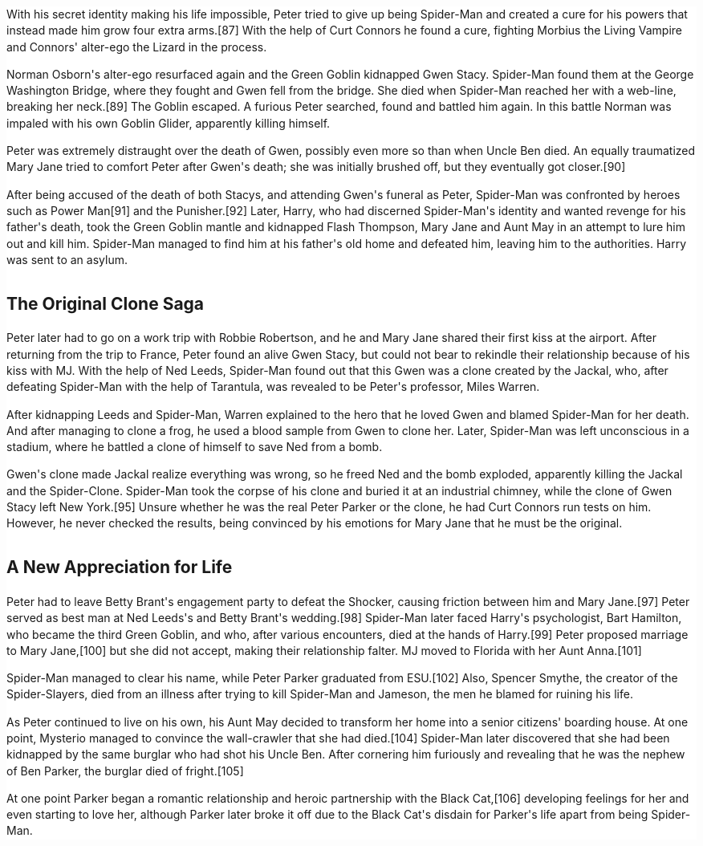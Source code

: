 With his secret identity making his life impossible, Peter tried to give up being Spider-Man and created a cure for his powers that instead made him grow four extra arms.[87] With the help of Curt Connors he found a cure, fighting Morbius the Living Vampire and Connors' alter-ego the Lizard in the process.

Norman Osborn's alter-ego resurfaced again and the Green Goblin kidnapped Gwen Stacy. Spider-Man found them at the George Washington Bridge, where they fought and Gwen fell from the bridge. She died when Spider-Man reached her with a web-line, breaking her neck.[89] The Goblin escaped. A furious Peter searched, found and battled him again. In this battle Norman was impaled with his own Goblin Glider, apparently killing himself. 

Peter was extremely distraught over the death of Gwen, possibly even more so than when Uncle Ben died. An equally traumatized Mary Jane tried to comfort Peter after Gwen's death; she was initially brushed off, but they eventually got closer.[90]

After being accused of the death of both Stacys, and attending Gwen's funeral as Peter, Spider-Man was confronted by heroes such as Power Man[91] and the Punisher.[92] Later, Harry, who had discerned Spider-Man's identity and wanted revenge for his father's death, took the Green Goblin mantle and kidnapped Flash Thompson, Mary Jane and Aunt May in an attempt to lure him out and kill him. Spider-Man managed to find him at his father's old home and defeated him, leaving him to the authorities. Harry was sent to an asylum.

## The Original Clone Saga

Peter later had to go on a work trip with Robbie Robertson, and he and Mary Jane shared their first kiss at the airport. After returning from the trip to France, Peter found an alive Gwen Stacy, but could not bear to rekindle their relationship because of his kiss with MJ. With the help of Ned Leeds, Spider-Man found out that this Gwen was a clone created by the Jackal, who, after defeating Spider-Man with the help of Tarantula, was revealed to be Peter's professor, Miles Warren.

After kidnapping Leeds and Spider-Man, Warren explained to the hero that he loved Gwen and blamed Spider-Man for her death. And after managing to clone a frog, he used a blood sample from Gwen to clone her. Later, Spider-Man was left unconscious in a stadium, where he battled a clone of himself to save Ned from a bomb.

Gwen's clone made Jackal realize everything was wrong, so he freed Ned and the bomb exploded, apparently killing the Jackal and the Spider-Clone. Spider-Man took the corpse of his clone and buried it at an industrial chimney, while the clone of Gwen Stacy left New York.[95] Unsure whether he was the real Peter Parker or the clone, he had Curt Connors run tests on him. However, he never checked the results, being convinced by his emotions for Mary Jane that he must be the original.

## A New Appreciation for Life

Peter had to leave Betty Brant's engagement party to defeat the Shocker, causing friction between him and Mary Jane.[97] Peter served as best man at Ned Leeds's and Betty Brant's wedding.[98] Spider-Man later faced Harry's psychologist, Bart Hamilton, who became the third Green Goblin, and who, after various encounters, died at the hands of Harry.[99] Peter proposed marriage to Mary Jane,[100] but she did not accept, making their relationship falter. MJ moved to Florida with her Aunt Anna.[101]

Spider-Man managed to clear his name, while Peter Parker graduated from ESU.[102] Also, Spencer Smythe, the creator of the Spider-Slayers, died from an illness after trying to kill Spider-Man and Jameson, the men he blamed for ruining his life.

As Peter continued to live on his own, his Aunt May decided to transform her home into a senior citizens' boarding house. At one point, Mysterio managed to convince the wall-crawler that she had died.[104] Spider-Man later discovered that she had been kidnapped by the same burglar who had shot his Uncle Ben. After cornering him furiously and revealing that he was the nephew of Ben Parker, the burglar died of fright.[105]

At one point Parker began a romantic relationship and heroic partnership with the Black Cat,[106] developing feelings for her and even starting to love her, although Parker later broke it off due to the Black Cat's disdain for Parker's life apart from being Spider-Man.